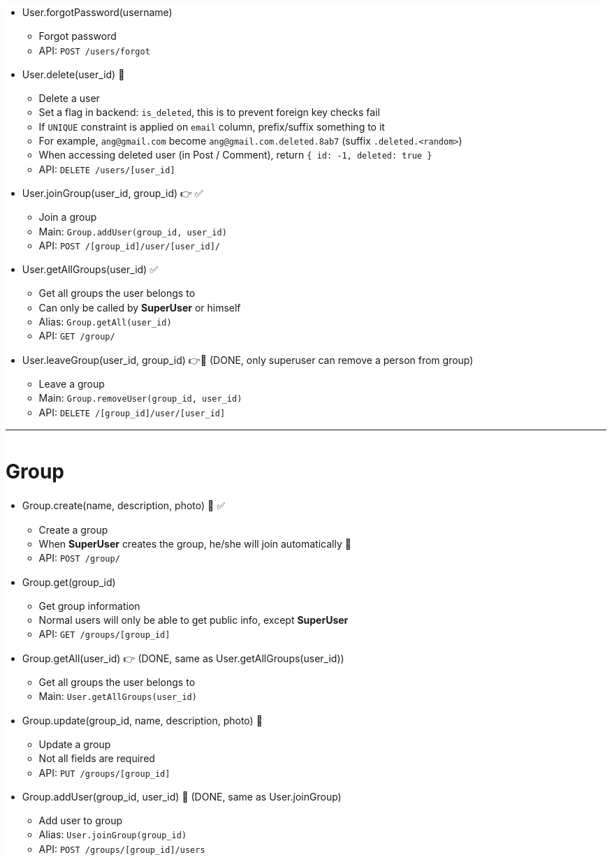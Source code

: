 - User.forgotPassword(username)
    - Forgot password
    - API: `POST /users/forgot`

- User.delete(user_id) 🌟
    - Delete a user
    - Set a flag in backend: `is_deleted`, this is to prevent foreign key checks fail
    - If `UNIQUE` constraint is applied on `email` column, prefix/suffix something to it
    - For example, `ang@gmail.com` become `ang@gmail.com.deleted.8ab7` (suffix `.deleted.<random>`)
    - When accessing deleted user (in Post / Comment), return `{ id: -1, deleted: true }`
    - API: `DELETE /users/[user_id]`

- User.joinGroup(user_id, group_id) 👉 ✅
    - Join a group
    - Main: `Group.addUser(group_id, user_id)`
    - API: `POST /[group_id]/user/[user_id]/`
    
- User.getAllGroups(user_id) ✅
    - Get all groups the user belongs to
    - Can only be called by **SuperUser** or himself
    - Alias: `Group.getAll(user_id)`
    - API: `GET /group/`

- User.leaveGroup(user_id, group_id) 👉🌟 (DONE, only superuser can remove a person from group)
    - Leave a group
    - Main: `Group.removeUser(group_id, user_id)`
    - API: `DELETE /[group_id]/user/[user_id]`

---

# Group

- Group.create(name, description, photo) 🌟 ✅
    - Create a group
    - When **SuperUser** creates the group, he/she will join automatically 🤔
    - API: `POST /group/`

- Group.get(group_id)
    - Get group information
    - Normal users will only be able to get public info, except **SuperUser**
    - API: `GET /groups/[group_id]`

- Group.getAll(user_id) 👉 (DONE, same as User.getAllGroups(user_id))
    - Get all groups the user belongs to
    - Main: `User.getAllGroups(user_id)`

- Group.update(group_id, name, description, photo) 🌟
    - Update a group
    - Not all fields are required
    - API: `PUT /groups/[group_id]`

- Group.addUser(group_id, user_id) 🌟 (DONE, same as User.joinGroup)
    - Add user to group
    - Alias: `User.joinGroup(group_id)`
    - API: `POST /groups/[group_id]/users`
